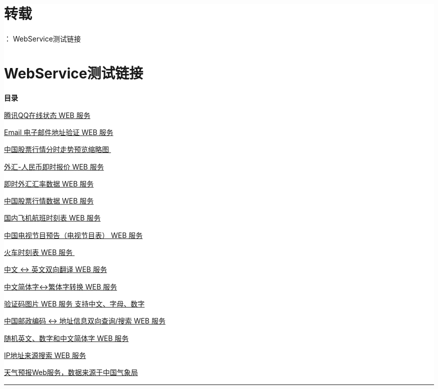 # 转载
：  WebService测试链接

# WebService测试链接

**目录**

[腾讯QQ在线状态 WEB 服务](#%E8%85%BE%E8%AE%AFQQ%E5%9C%A8%E7%BA%BF%E7%8A%B6%E6%80%81%20WEB%20%E6%9C%8D%E5%8A%A1)

[Email 电子邮件地址验证 WEB 服务](#Email%20%E7%94%B5%E5%AD%90%E9%82%AE%E4%BB%B6%E5%9C%B0%E5%9D%80%E9%AA%8C%E8%AF%81%20WEB%20%E6%9C%8D%E5%8A%A1)

[中国股票行情分时走势预览缩略图 ](#%E4%B8%AD%E5%9B%BD%E8%82%A1%E7%A5%A8%E8%A1%8C%E6%83%85%E5%88%86%E6%97%B6%E8%B5%B0%E5%8A%BF%E9%A2%84%E8%A7%88%E7%BC%A9%E7%95%A5%E5%9B%BE%C2%A0)

[外汇-人民币即时报价 WEB 服务](#%E5%A4%96%E6%B1%87-%E4%BA%BA%E6%B0%91%E5%B8%81%E5%8D%B3%E6%97%B6%E6%8A%A5%E4%BB%B7%20WEB%20%E6%9C%8D%E5%8A%A1)

[即时外汇汇率数据 WEB 服务](#%E5%8D%B3%E6%97%B6%E5%A4%96%E6%B1%87%E6%B1%87%E7%8E%87%E6%95%B0%E6%8D%AE%20WEB%20%E6%9C%8D%E5%8A%A1)

[中国股票行情数据 WEB 服务](#%E4%B8%AD%E5%9B%BD%E8%82%A1%E7%A5%A8%E8%A1%8C%E6%83%85%E6%95%B0%E6%8D%AE%20WEB%20%E6%9C%8D%E5%8A%A1)

[国内飞机航班时刻表 WEB 服务](#%E5%9B%BD%E5%86%85%E9%A3%9E%E6%9C%BA%E8%88%AA%E7%8F%AD%E6%97%B6%E5%88%BB%E8%A1%A8%20WEB%20%E6%9C%8D%E5%8A%A1)

[中国电视节目预告（电视节目表） WEB 服务](#%E4%B8%AD%E5%9B%BD%E7%94%B5%E8%A7%86%E8%8A%82%E7%9B%AE%E9%A2%84%E5%91%8A%EF%BC%88%E7%94%B5%E8%A7%86%E8%8A%82%E7%9B%AE%E8%A1%A8%EF%BC%89%20WEB%20%E6%9C%8D%E5%8A%A1)

[火车时刻表 WEB 服务 ](#%E7%81%AB%E8%BD%A6%E6%97%B6%E5%88%BB%E8%A1%A8%20WEB%20%E6%9C%8D%E5%8A%A1%C2%A0)

[中文 &lt;-&gt; 英文双向翻译 WEB 服务](#%E4%B8%AD%E6%96%87%20%3C-%3E%20%E8%8B%B1%E6%96%87%E5%8F%8C%E5%90%91%E7%BF%BB%E8%AF%91%20WEB%20%E6%9C%8D%E5%8A%A1)

[中文简体字&lt;-&gt;繁体字转换 WEB 服务](#%E4%B8%AD%E6%96%87%E7%AE%80%E4%BD%93%E5%AD%97%3C-%3E%E7%B9%81%E4%BD%93%E5%AD%97%E8%BD%AC%E6%8D%A2%20WEB%20%E6%9C%8D%E5%8A%A1)

[验证码图片 WEB 服务 支持中文、字母、数字](#%E9%AA%8C%E8%AF%81%E7%A0%81%E5%9B%BE%E7%89%87%20WEB%20%E6%9C%8D%E5%8A%A1%20%E6%94%AF%E6%8C%81%E4%B8%AD%E6%96%87%E3%80%81%E5%AD%97%E6%AF%8D%E3%80%81%E6%95%B0%E5%AD%97)

[中国邮政编码 &lt;-&gt; 地址信息双向查询/搜索 WEB 服务](#%E4%B8%AD%E5%9B%BD%E9%82%AE%E6%94%BF%E7%BC%96%E7%A0%81%20%3C-%3E%20%E5%9C%B0%E5%9D%80%E4%BF%A1%E6%81%AF%E5%8F%8C%E5%90%91%E6%9F%A5%E8%AF%A2%2F%E6%90%9C%E7%B4%A2%20WEB%20%E6%9C%8D%E5%8A%A1)

[随机英文、数字和中文简体字 WEB 服务](#%E9%9A%8F%E6%9C%BA%E8%8B%B1%E6%96%87%E3%80%81%E6%95%B0%E5%AD%97%E5%92%8C%E4%B8%AD%E6%96%87%E7%AE%80%E4%BD%93%E5%AD%97%20WEB%20%E6%9C%8D%E5%8A%A1)

[IP地址来源搜索 WEB 服务](#IP%E5%9C%B0%E5%9D%80%E6%9D%A5%E6%BA%90%E6%90%9C%E7%B4%A2%20WEB%20%E6%9C%8D%E5%8A%A1)

[天气预报Web服务，数据来源于中国气象局](#%E5%A4%A9%E6%B0%94%E9%A2%84%E6%8A%A5Web%E6%9C%8D%E5%8A%A1%EF%BC%8C%E6%95%B0%E6%8D%AE%E6%9D%A5%E6%BA%90%E4%BA%8E%E4%B8%AD%E5%9B%BD%E6%B0%94%E8%B1%A1%E5%B1%80)

---
